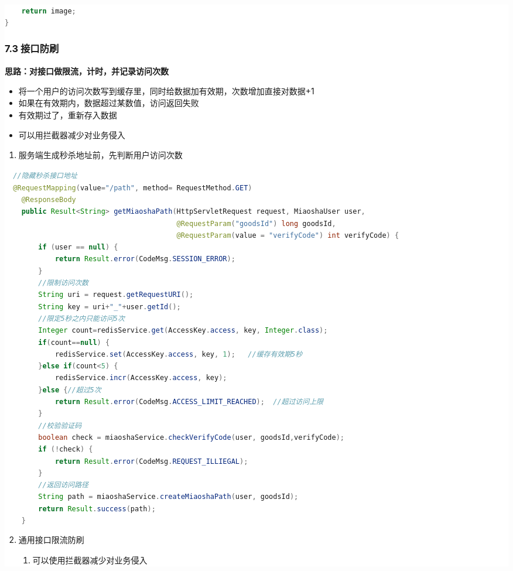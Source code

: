 ```java
    return image;
}
```



### 7.3 接口防刷

**思路：对接口做限流，计时，并记录访问次数**

- 将一个用户的访问次数写到缓存里，同时给数据加有效期，次数增加直接对数据+1
- 如果在有效期内，数据超过某数值，访问返回失败
- 有效期过了，重新存入数据

* 可以用拦截器减少对业务侵入

1. 服务端生成秒杀地址前，先判断用户访问次数

  ```java
  	//隐藏秒杀接口地址
  	@RequestMapping(value="/path", method= RequestMethod.GET)
      @ResponseBody
      public Result<String> getMiaoshaPath(HttpServletRequest request, MiaoshaUser user,
                                           @RequestParam("goodsId") long goodsId,
                                           @RequestParam(value = "verifyCode") int verifyCode) {
          if (user == null) {
              return Result.error(CodeMsg.SESSION_ERROR);
          }
          //限制访问次数
          String uri = request.getRequestURI();
          String key = uri+"_"+user.getId();
          //限定5秒之内只能访问5次
          Integer count=redisService.get(AccessKey.access, key, Integer.class);
          if(count==null) {
              redisService.set(AccessKey.access, key, 1);   //缓存有效期5秒
          }else if(count<5) {
              redisService.incr(AccessKey.access, key);
          }else {//超过5次
              return Result.error(CodeMsg.ACCESS_LIMIT_REACHED);  //超过访问上限
          }
          //校验验证码
          boolean check = miaoshaService.checkVerifyCode(user, goodsId,verifyCode);
          if (!check) {
              return Result.error(CodeMsg.REQUEST_ILLIEGAL);
          }
          //返回访问路径
          String path = miaoshaService.createMiaoshaPath(user, goodsId);
          return Result.success(path);
      }
  ```

2. 通用接口限流防刷

	1. 可以使用拦截器减少对业务侵入
